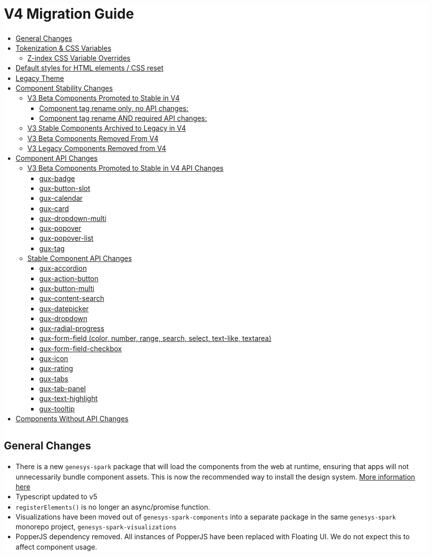 # V4 Migration Guide

- [General Changes](#general-changes)
- [Tokenization & CSS Variables](#tokenization-css-variables)
  - [Z-index CSS Variable Overrides](#z-index-css-variable-overrides)
- [Default styles for HTML elements / CSS reset](#default-styles-for-html-elements-css-reset)
- [Legacy Theme](#legacy-theme)
- [Component Stability Changes](#component-stability-changes)
  - [V3 Beta Components Promoted to Stable in V4](#v3-beta-components-promoted-to-stable-in-v4)
    - [Component tag rename only, no API changes:](#component-tag-rename-only-no-api-changes)
    - [Component tag rename AND required API changes:](#component-tag-rename-and-required-api-changes)
  - [V3 Stable Components Archived to Legacy in V4](#v3-stable-components-archived-to-legacy-in-v4)
  - [V3 Beta Components Removed From V4](#v3-beta-components-removed-from-v4)
  - [V3 Legacy Components Removed from V4](#v3-legacy-components-removed-from-v4)
- [Component API Changes](#component-api-changes)
  - [V3 Beta Components Promoted to Stable in V4 API Changes](#v3-beta-components-promoted-to-stable-in-v4-api-changes)
    - [gux-badge](#gux-badge)
    - [gux-button-slot](#gux-button-slot)
    - [gux-calendar](#gux-calendar)
    - [gux-card](#gux-card)
    - [gux-dropdown-multi](#gux-dropdown-multi)
    - [gux-popover](#gux-popover)
    - [gux-popover-list](#gux-popover-list)
    - [gux-tag](#gux-tag)
  - [Stable Component API Changes](#stable-component-api-changes)
    - [gux-accordion](#gux-accordion)
    - [gux-action-button](#gux-action-button)
    - [gux-button-multi](#gux-button-multi)
    - [gux-content-search](#gux-content-search)
    - [gux-datepicker](#gux-datepicker)
    - [gux-dropdown](#gux-dropdown)
    - [gux-radial-progress](#gux-radial-progress)
    - [gux-form-field (color, number, range, search, select, text-like, textarea)](#gux-form-field-color-number-range-search-select-text-like-textarea)
    - [gux-form-field-checkbox](#gux-form-field-checkbox)
    - [gux-icon](#gux-icon)
    - [gux-rating](#gux-rating)
    - [gux-tabs](#gux-tabs)
    - [gux-tab-panel](#gux-tab-panel)
    - [gux-text-highlight](#gux-text-highlight)
    - [gux-tooltip](#gux-tooltip)
- [Components Without API Changes](#components-without-api-changes)

## General Changes

- There is a new `genesys-spark` package that will load the components from the web at runtime, ensuring that apps will not unnecessarily bundle component assets. This is now the recommended way to install the design system. [More information here](../../../packages/genesys-spark/README.md)
- Typescript updated to v5
- `registerElements()` is no longer an async/promise function.
- Visualizations have been moved out of `genesys-spark-components` into a separate package in the same `genesys-spark` monorepo project, `genesys-spark-visualizations`
- PopperJS dependency removed. All instances of PopperJS have been replaced with Floating UI. We do not expect this to affect component usage.
